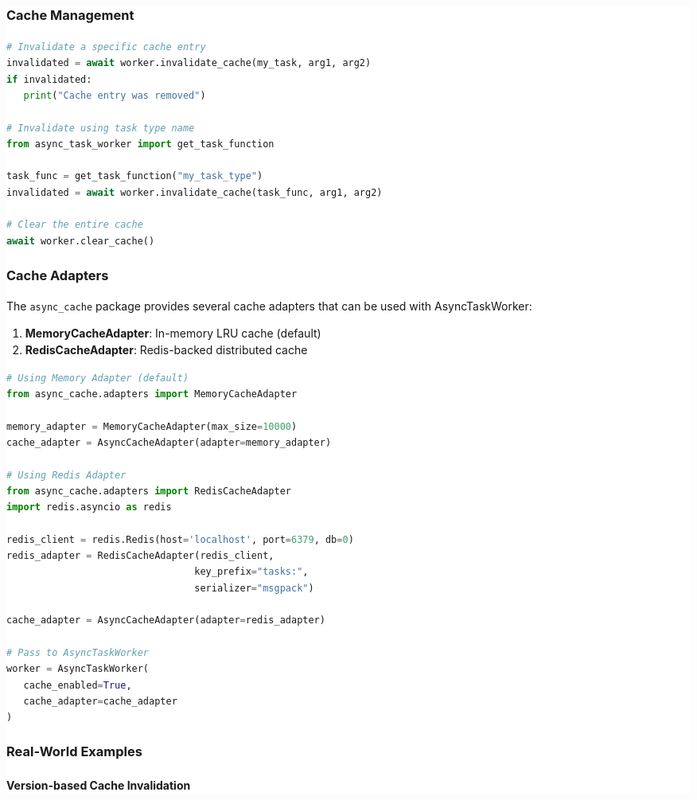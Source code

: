 ### Cache Management

```python
# Invalidate a specific cache entry
invalidated = await worker.invalidate_cache(my_task, arg1, arg2)
if invalidated:
   print("Cache entry was removed")

# Invalidate using task type name
from async_task_worker import get_task_function

task_func = get_task_function("my_task_type")
invalidated = await worker.invalidate_cache(task_func, arg1, arg2)

# Clear the entire cache
await worker.clear_cache()
```

### Cache Adapters

The `async_cache` package provides several cache adapters that can be used with AsyncTaskWorker:

1. **MemoryCacheAdapter**: In-memory LRU cache (default)
2. **RedisCacheAdapter**: Redis-backed distributed cache

```python
# Using Memory Adapter (default)
from async_cache.adapters import MemoryCacheAdapter

memory_adapter = MemoryCacheAdapter(max_size=10000)
cache_adapter = AsyncCacheAdapter(adapter=memory_adapter)

# Using Redis Adapter
from async_cache.adapters import RedisCacheAdapter
import redis.asyncio as redis

redis_client = redis.Redis(host='localhost', port=6379, db=0)
redis_adapter = RedisCacheAdapter(redis_client, 
                                 key_prefix="tasks:",
                                 serializer="msgpack")

cache_adapter = AsyncCacheAdapter(adapter=redis_adapter)

# Pass to AsyncTaskWorker
worker = AsyncTaskWorker(
   cache_enabled=True,
   cache_adapter=cache_adapter
)
```

### Real-World Examples

#### Version-based Cache Invalidation
